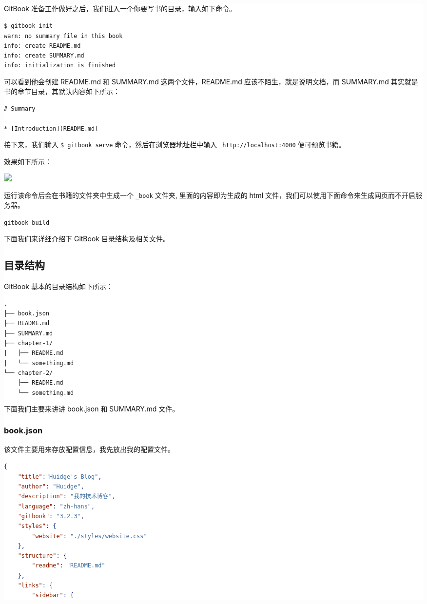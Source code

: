 GitBook 准备工作做好之后，我们进入一个你要写书的目录，输入如下命令。

```
$ gitbook init
warn: no summary file in this book
info: create README.md
info: create SUMMARY.md
info: initialization is finished
```

可以看到他会创建 README.md 和 SUMMARY.md 这两个文件，README.md 应该不陌生，就是说明文档，而 SUMMARY.md 其实就是书的章节目录，其默认内容如下所示：

```
# Summary

* [Introduction](README.md)
```

接下来，我们输入 `$ gitbook serve` 命令，然后在浏览器地址栏中输入 ` http://localhost:4000` 便可预览书籍。

效果如下所示：

![](./README/default_book.png)

运行该命令后会在书籍的文件夹中生成一个 `_book` 文件夹, 里面的内容即为生成的 html 文件，我们可以使用下面命令来生成网页而不开启服务器。

```
gitbook build
```

下面我们来详细介绍下 GitBook 目录结构及相关文件。

## 目录结构

GitBook 基本的目录结构如下所示：

```
.
├── book.json
├── README.md
├── SUMMARY.md
├── chapter-1/
|   ├── README.md
|   └── something.md
└── chapter-2/
    ├── README.md
    └── something.md
```

下面我们主要来讲讲 book.json 和 SUMMARY.md 文件。

### book.json

该文件主要用来存放配置信息，我先放出我的配置文件。

```json
{
    "title":"Huidge's Blog",
    "author": "Huidge",
    "description": "我的技术博客",
    "language": "zh-hans",
    "gitbook": "3.2.3",
    "styles": {
        "website": "./styles/website.css"
    },
    "structure": {
        "readme": "README.md"
    },
    "links": {
        "sidebar": {
```